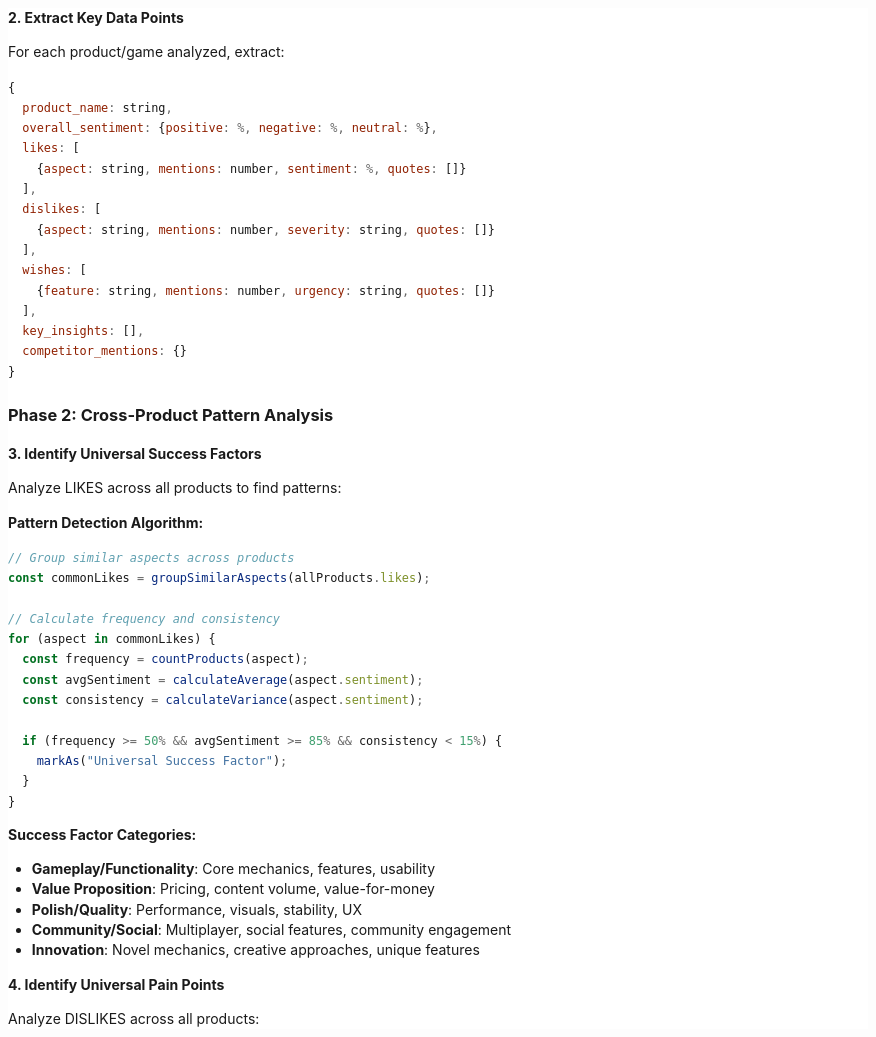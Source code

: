 **2. Extract Key Data Points**

For each product/game analyzed, extract:

```javascript
{
  product_name: string,
  overall_sentiment: {positive: %, negative: %, neutral: %},
  likes: [
    {aspect: string, mentions: number, sentiment: %, quotes: []}
  ],
  dislikes: [
    {aspect: string, mentions: number, severity: string, quotes: []}
  ],
  wishes: [
    {feature: string, mentions: number, urgency: string, quotes: []}
  ],
  key_insights: [],
  competitor_mentions: {}
}
```

### Phase 2: Cross-Product Pattern Analysis

**3. Identify Universal Success Factors**

Analyze LIKES across all products to find patterns:

**Pattern Detection Algorithm:**
```javascript
// Group similar aspects across products
const commonLikes = groupSimilarAspects(allProducts.likes);

// Calculate frequency and consistency
for (aspect in commonLikes) {
  const frequency = countProducts(aspect);
  const avgSentiment = calculateAverage(aspect.sentiment);
  const consistency = calculateVariance(aspect.sentiment);

  if (frequency >= 50% && avgSentiment >= 85% && consistency < 15%) {
    markAs("Universal Success Factor");
  }
}
```

**Success Factor Categories:**
- **Gameplay/Functionality**: Core mechanics, features, usability
- **Value Proposition**: Pricing, content volume, value-for-money
- **Polish/Quality**: Performance, visuals, stability, UX
- **Community/Social**: Multiplayer, social features, community engagement
- **Innovation**: Novel mechanics, creative approaches, unique features

**4. Identify Universal Pain Points**

Analyze DISLIKES across all products:
